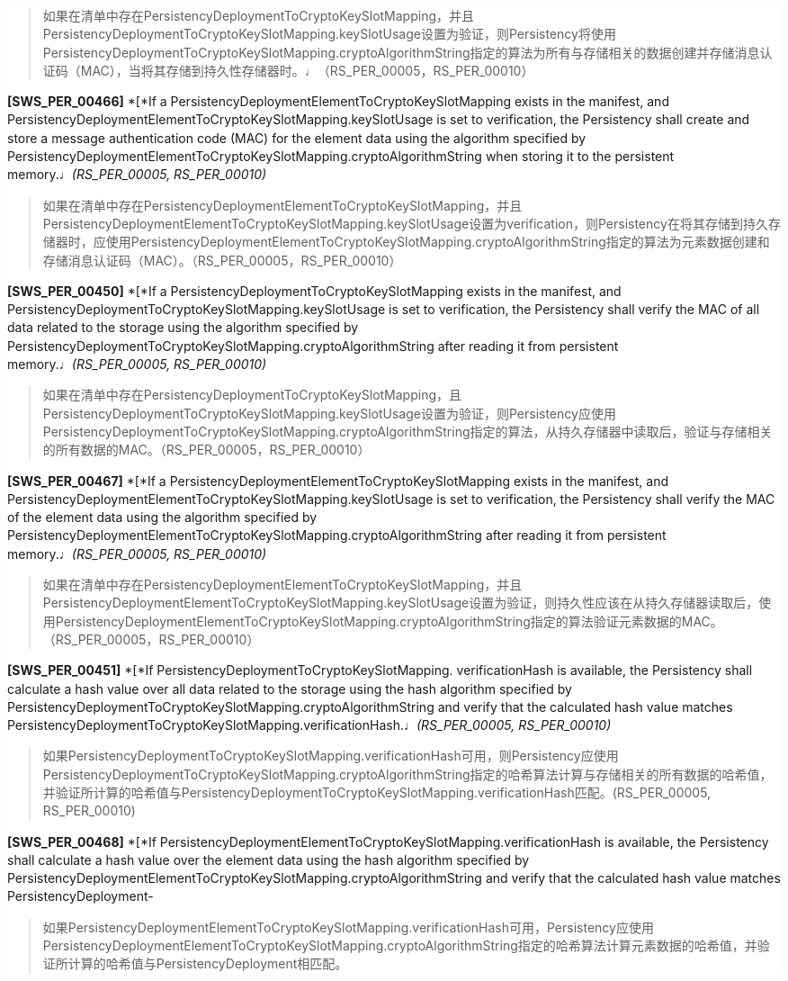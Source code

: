 > 如果在清单中存在PersistencyDeploymentToCryptoKeySlotMapping，并且PersistencyDeploymentToCryptoKeySlotMapping.keySlotUsage设置为验证，则Persistency将使用PersistencyDeploymentToCryptoKeySlotMapping.cryptoAlgorithmString指定的算法为所有与存储相关的数据创建并存储消息认证码（MAC），当将其存储到持久性存储器时。♩（RS_PER_00005，RS_PER_00010）


**[SWS_PER_00466]** *[*If a PersistencyDeploymentElementToCryptoKeySlotMapping exists in the manifest, and PersistencyDeploymentElementToCryptoKeySlotMapping.keySlotUsage is set to verification, the Persistency shall create and store a message authentication code (MAC) for the element data using the algorithm specified by PersistencyDeploymentElementToCryptoKeySlotMapping.cryptoAlgorithmString when storing it to the persistent memory._♩(RS_PER_00005, RS_PER_00010)_

> 如果在清单中存在PersistencyDeploymentElementToCryptoKeySlotMapping，并且PersistencyDeploymentElementToCryptoKeySlotMapping.keySlotUsage设置为verification，则Persistency在将其存储到持久存储器时，应使用PersistencyDeploymentElementToCryptoKeySlotMapping.cryptoAlgorithmString指定的算法为元素数据创建和存储消息认证码（MAC）。（RS_PER_00005，RS_PER_00010）


**[SWS_PER_00450]** *[*If a PersistencyDeploymentToCryptoKeySlotMapping exists in the manifest, and PersistencyDeploymentToCryptoKeySlotMapping.keySlotUsage is set to verification, the Persistency shall verify the MAC of all data related to the storage using the algorithm specified by PersistencyDeploymentToCryptoKeySlotMapping.cryptoAlgorithmString after reading it from persistent memory._♩(RS_PER_00005, RS_PER_00010)_

> 如果在清单中存在PersistencyDeploymentToCryptoKeySlotMapping，且PersistencyDeploymentToCryptoKeySlotMapping.keySlotUsage设置为验证，则Persistency应使用PersistencyDeploymentToCryptoKeySlotMapping.cryptoAlgorithmString指定的算法，从持久存储器中读取后，验证与存储相关的所有数据的MAC。（RS_PER_00005，RS_PER_00010）


**[SWS_PER_00467]** *[*If a PersistencyDeploymentElementToCryptoKeySlotMapping exists in the manifest, and PersistencyDeploymentElementToCryptoKeySlotMapping.keySlotUsage is set to verification, the Persistency shall verify the MAC of the element data using the algorithm specified by PersistencyDeploymentElementToCryptoKeySlotMapping.cryptoAlgorithmString after reading it from persistent memory._♩(RS_PER_00005, RS_PER_00010)_

> 如果在清单中存在PersistencyDeploymentElementToCryptoKeySlotMapping，并且PersistencyDeploymentElementToCryptoKeySlotMapping.keySlotUsage设置为验证，则持久性应该在从持久存储器读取后，使用PersistencyDeploymentElementToCryptoKeySlotMapping.cryptoAlgorithmString指定的算法验证元素数据的MAC。（RS_PER_00005，RS_PER_00010）


**[SWS_PER_00451]** *[*If PersistencyDeploymentToCryptoKeySlotMapping. verificationHash is available, the Persistency shall calculate a hash value over all data related to the storage using the hash algorithm specified by PersistencyDeploymentToCryptoKeySlotMapping.cryptoAlgorithmString and verify that the calculated hash value matches PersistencyDeploymentToCryptoKeySlotMapping.verificationHash._♩(RS_PER_00005, RS_PER_00010)_

> 如果PersistencyDeploymentToCryptoKeySlotMapping.verificationHash可用，则Persistency应使用PersistencyDeploymentToCryptoKeySlotMapping.cryptoAlgorithmString指定的哈希算法计算与存储相关的所有数据的哈希值，并验证所计算的哈希值与PersistencyDeploymentToCryptoKeySlotMapping.verificationHash匹配。(RS_PER_00005, RS_PER_00010)


**[SWS_PER_00468]** *[*If PersistencyDeploymentElementToCryptoKeySlotMapping.verificationHash is available, the Persistency shall calculate a hash value over the element data using the hash algorithm specified by PersistencyDeploymentElementToCryptoKeySlotMapping.cryptoAlgorithmString and verify that the calculated hash value matches PersistencyDeployment-

> 如果PersistencyDeploymentElementToCryptoKeySlotMapping.verificationHash可用，Persistency应使用PersistencyDeploymentElementToCryptoKeySlotMapping.cryptoAlgorithmString指定的哈希算法计算元素数据的哈希值，并验证所计算的哈希值与PersistencyDeployment相匹配。

